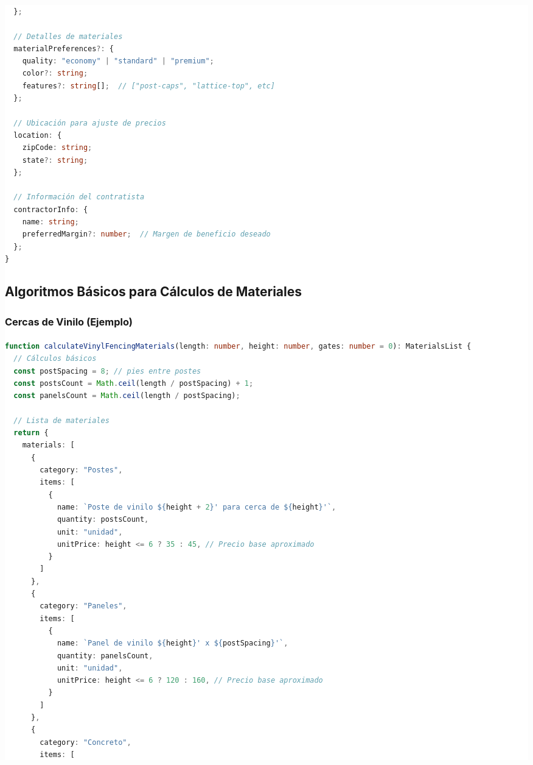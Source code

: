 ```typescript
  };
  
  // Detalles de materiales
  materialPreferences?: {
    quality: "economy" | "standard" | "premium";
    color?: string;
    features?: string[];  // ["post-caps", "lattice-top", etc]
  };
  
  // Ubicación para ajuste de precios
  location: {
    zipCode: string;
    state?: string;
  };
  
  // Información del contratista
  contractorInfo: {
    name: string;
    preferredMargin?: number;  // Margen de beneficio deseado
  };
}
```

## Algoritmos Básicos para Cálculos de Materiales

### Cercas de Vinilo (Ejemplo)

```typescript
function calculateVinylFencingMaterials(length: number, height: number, gates: number = 0): MaterialsList {
  // Cálculos básicos
  const postSpacing = 8; // pies entre postes
  const postsCount = Math.ceil(length / postSpacing) + 1;
  const panelsCount = Math.ceil(length / postSpacing);
  
  // Lista de materiales
  return {
    materials: [
      {
        category: "Postes",
        items: [
          {
            name: `Poste de vinilo ${height + 2}' para cerca de ${height}'`,
            quantity: postsCount,
            unit: "unidad",
            unitPrice: height <= 6 ? 35 : 45, // Precio base aproximado
          }
        ]
      },
      {
        category: "Paneles",
        items: [
          {
            name: `Panel de vinilo ${height}' x ${postSpacing}'`,
            quantity: panelsCount,
            unit: "unidad",
            unitPrice: height <= 6 ? 120 : 160, // Precio base aproximado
          }
        ]
      },
      {
        category: "Concreto",
        items: [
```